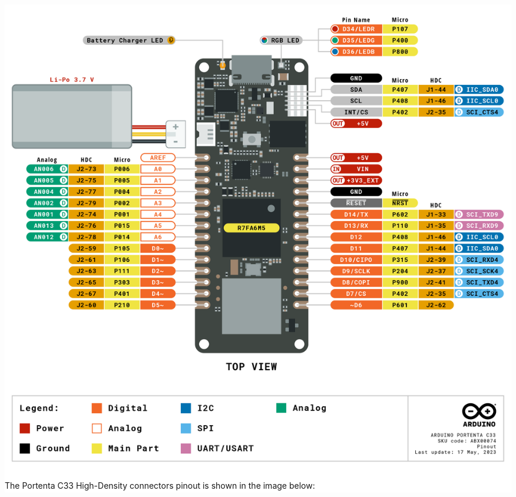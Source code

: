 ![Portenta C33 MKR-styled connectors pinout](assets/ABX00074-pinout-MKR.png)

The Portenta C33 High-Density connectors pinout is shown in the image below:

